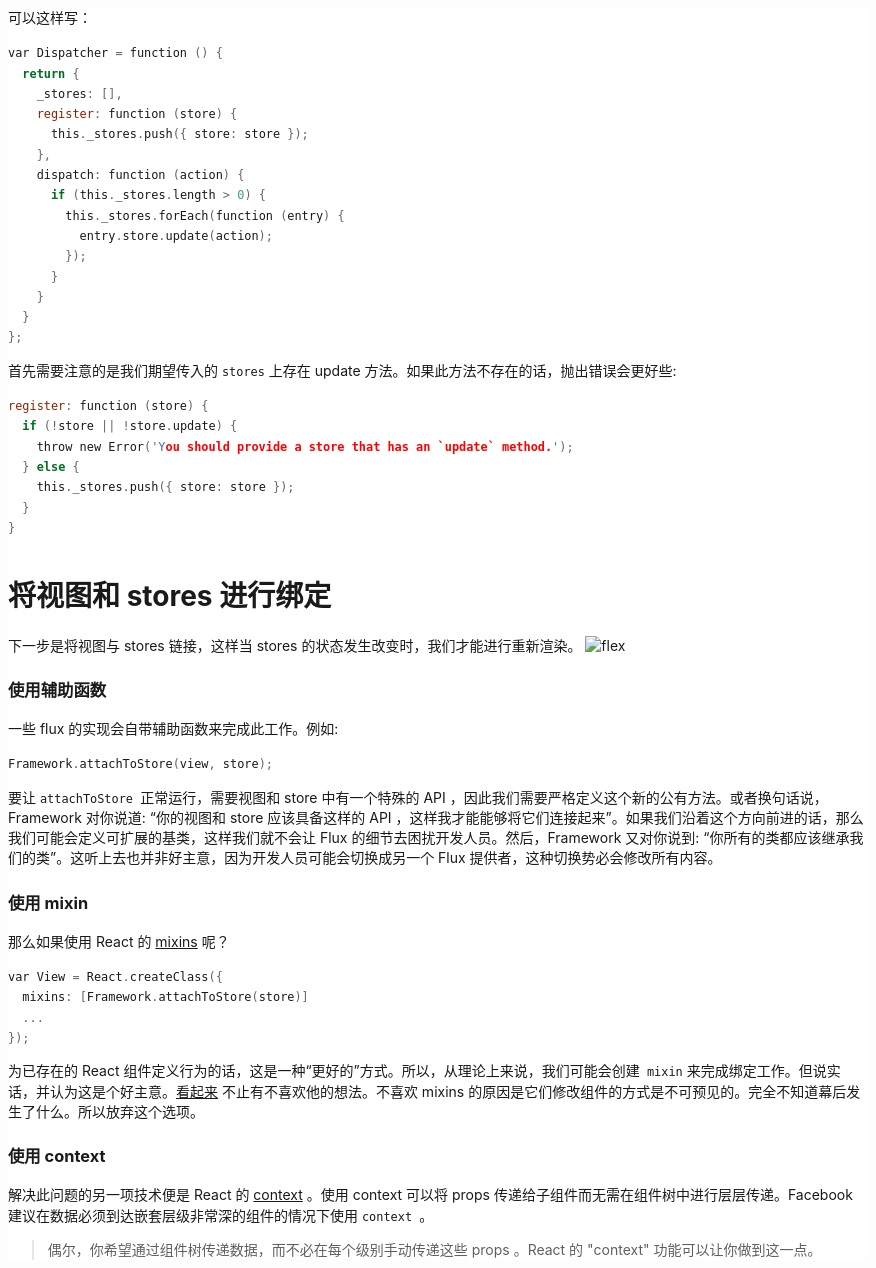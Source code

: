 可以这样写：
```h
var Dispatcher = function () {
  return {
    _stores: [],
    register: function (store) {  
      this._stores.push({ store: store });
    },
    dispatch: function (action) {
      if (this._stores.length > 0) {
        this._stores.forEach(function (entry) {
          entry.store.update(action);
        });
      }
    }
  }
};
```
首先需要注意的是我们期望传入的 `stores` 上存在 update 方法。如果此方法不存在的话，抛出错误会更好些:
```h
register: function (store) {
  if (!store || !store.update) {
    throw new Error('You should provide a store that has an `update` method.');
  } else {
    this._stores.push({ store: store });
  }
}
```
# 将视图和 stores 进行绑定
下一步是将视图与 stores 链接，这样当 stores 的状态发生改变时，我们才能进行重新渲染。
![flex](http://sangka-z.com/react-in-patterns-cn/chapter-8/fluxiny_store_change_view.jpg)

### 使用辅助函数
一些 flux 的实现会自带辅助函数来完成此工作。例如:
```h
Framework.attachToStore(view, store);
```
要让 `attachToStore `正常运行，需要视图和 store 中有一个特殊的 API ，因此我们需要严格定义这个新的公有方法。或者换句话说，Framework 对你说道: “你的视图和 store 应该具备这样的 API ，这样我才能能够将它们连接起来”。如果我们沿着这个方向前进的话，那么我们可能会定义可扩展的基类，这样我们就不会让 Flux 的细节去困扰开发人员。然后，Framework 又对你说到: “你所有的类都应该继承我们的类”。这听上去也并非好主意，因为开发人员可能会切换成另一个 Flux 提供者，这种切换势必会修改所有内容。
### 使用 mixin
那么如果使用 React 的 [mixins](https://facebook.github.io/react/docs/reusable-components.html#mixins) 呢？
```h
var View = React.createClass({
  mixins: [Framework.attachToStore(store)]
  ...
});
```
为已存在的 React 组件定义行为的话，这是一种“更好的”方式。所以，从理论上来说，我们可能会创建` mixin` 来完成绑定工作。但说实话，并认为这是个好主意。[看起来](https://medium.com/@dan_abramov/mixins-are-dead-long-live-higher-order-components-94a0d2f9e750) 不止有不喜欢他的想法。不喜欢 mixins 的原因是它们修改组件的方式是不可预见的。完全不知道幕后发生了什么。所以放弃这个选项。
### 使用 context
解决此问题的另一项技术便是 React 的 [context](https://facebook.github.io/react/docs/context.html) 。使用 context 可以将 props 传递给子组件而无需在组件树中进行层层传递。Facebook 建议在数据必须到达嵌套层级非常深的组件的情况下使用 `context `。
> 偶尔，你希望通过组件树传递数据，而不必在每个级别手动传递这些 props 。React 的 "context" 功能可以让你做到这一点。
